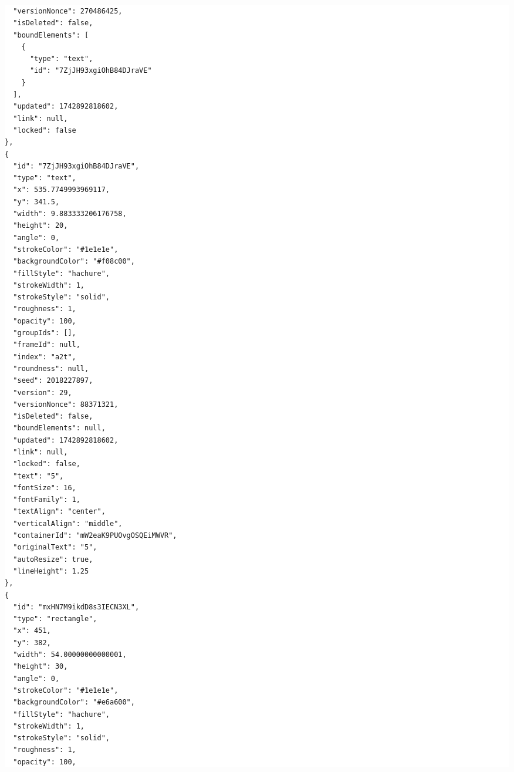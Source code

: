       "versionNonce": 270486425,
      "isDeleted": false,
      "boundElements": [
        {
          "type": "text",
          "id": "7ZjJH93xgiOhB84DJraVE"
        }
      ],
      "updated": 1742892818602,
      "link": null,
      "locked": false
    },
    {
      "id": "7ZjJH93xgiOhB84DJraVE",
      "type": "text",
      "x": 535.7749993969117,
      "y": 341.5,
      "width": 9.883333206176758,
      "height": 20,
      "angle": 0,
      "strokeColor": "#1e1e1e",
      "backgroundColor": "#f08c00",
      "fillStyle": "hachure",
      "strokeWidth": 1,
      "strokeStyle": "solid",
      "roughness": 1,
      "opacity": 100,
      "groupIds": [],
      "frameId": null,
      "index": "a2t",
      "roundness": null,
      "seed": 2018227897,
      "version": 29,
      "versionNonce": 88371321,
      "isDeleted": false,
      "boundElements": null,
      "updated": 1742892818602,
      "link": null,
      "locked": false,
      "text": "5",
      "fontSize": 16,
      "fontFamily": 1,
      "textAlign": "center",
      "verticalAlign": "middle",
      "containerId": "mW2eaK9PUOvgOSQEiMWVR",
      "originalText": "5",
      "autoResize": true,
      "lineHeight": 1.25
    },
    {
      "id": "mxHN7M9ikdD8s3IECN3XL",
      "type": "rectangle",
      "x": 451,
      "y": 382,
      "width": 54.00000000000001,
      "height": 30,
      "angle": 0,
      "strokeColor": "#1e1e1e",
      "backgroundColor": "#e6a600",
      "fillStyle": "hachure",
      "strokeWidth": 1,
      "strokeStyle": "solid",
      "roughness": 1,
      "opacity": 100,